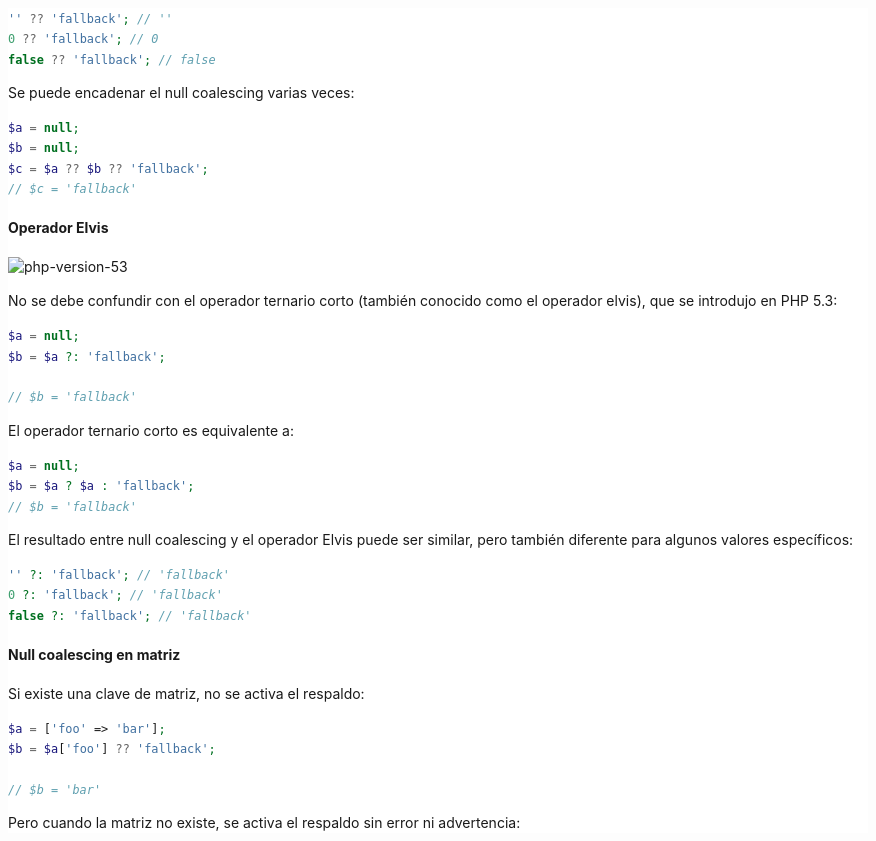 ```php
'' ?? 'fallback'; // ''
0 ?? 'fallback'; // 0
false ?? 'fallback'; // false
```

Se puede encadenar el null coalescing varias veces:

```php
$a = null;
$b = null;
$c = $a ?? $b ?? 'fallback';
// $c = 'fallback'
```

#### Operador Elvis

![php-version-53](https://shields.io/badge/php->=5.3-blue)

No se debe confundir con el operador ternario corto (también conocido como el operador elvis), que se introdujo en PHP 5.3:

```php
$a = null;
$b = $a ?: 'fallback';

// $b = 'fallback'
```

El operador ternario corto es equivalente a:

```php
$a = null;
$b = $a ? $a : 'fallback';
// $b = 'fallback'
```

El resultado entre null coalescing y el operador Elvis puede ser similar, pero también diferente para algunos valores específicos:

```php
'' ?: 'fallback'; // 'fallback'
0 ?: 'fallback'; // 'fallback'
false ?: 'fallback'; // 'fallback'
```

#### Null coalescing en matriz

Si existe una clave de matriz, no se activa el respaldo:

```php
$a = ['foo' => 'bar'];
$b = $a['foo'] ?? 'fallback';

// $b = 'bar'
```

Pero cuando la matriz no existe, se activa el respaldo sin error ni advertencia:
